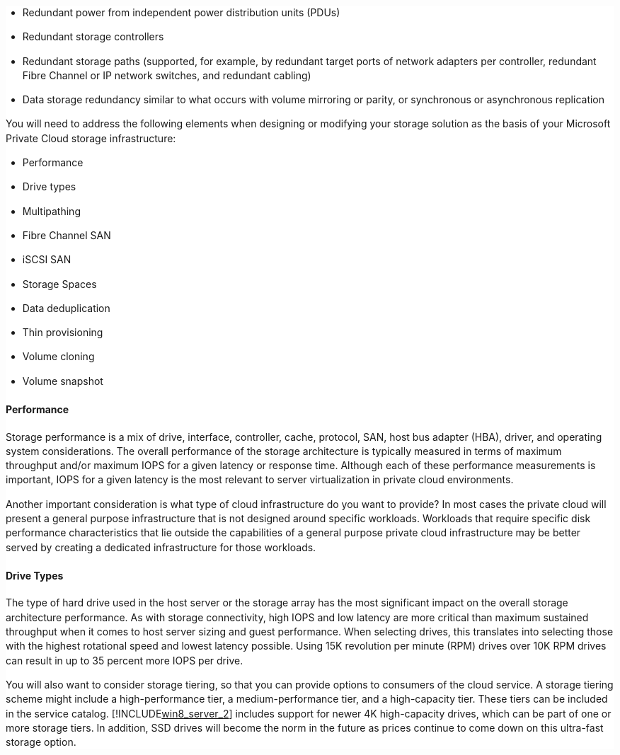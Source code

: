 -   Redundant power from independent power distribution units \(PDUs\)  
  
-   Redundant storage controllers  
  
-   Redundant storage paths \(supported, for example, by redundant target ports of network adapters per controller, redundant Fibre Channel or IP network switches, and redundant cabling\)  
  
-   Data storage redundancy similar to what occurs with volume mirroring or parity, or synchronous or asynchronous replication  
  
You will need to address the following elements when designing or modifying your storage solution as the basis of your Microsoft Private Cloud storage infrastructure:  
  
-   Performance  
  
-   Drive types  
  
-   Multipathing  
  
-   Fibre Channel SAN  
  
-   iSCSI SAN  
  
-   Storage Spaces  
  
-   Data deduplication  
  
-   Thin provisioning  
  
-   Volume cloning  
  
-   Volume snapshot  
  
#### Performance  
Storage performance is a mix of drive, interface, controller, cache, protocol, SAN, host bus adapter \(HBA\), driver, and operating system considerations. The overall performance of the storage architecture is typically measured in terms of maximum throughput and\/or maximum IOPS for a given latency or response time. Although each of these performance measurements is important, IOPS for a given latency is the most relevant to server virtualization in private cloud environments.  
  
Another important consideration is what type of cloud infrastructure do you want to provide? In most cases the private cloud will present a general purpose infrastructure that is not designed around specific workloads. Workloads that require specific disk performance characteristics that lie outside the capabilities of a general purpose private cloud infrastructure may be better served by creating a dedicated infrastructure for those workloads.  
  
#### Drive Types  
The type of hard drive used in the host server or the storage array has the most significant impact on the overall storage architecture performance. As with storage connectivity, high IOPS and low latency are more critical than maximum sustained throughput when it comes to host server sizing and guest performance. When selecting drives, this translates into selecting those with the highest rotational speed and lowest latency possible. Using 15K revolution per minute \(RPM\) drives over 10K RPM drives can result in up to 35 percent more IOPS per drive.  
  
You will also want to consider storage tiering, so that you can provide options to consumers of the cloud service. A storage tiering scheme might include a high\-performance tier, a medium\-performance tier, and a high\-capacity tier. These tiers can be included in the service catalog. [!INCLUDE[win8_server_2](../Token/win8_server_2_md.md)] includes support for newer 4K high\-capacity drives, which can be part of one or more storage tiers. In addition, SSD drives will become the norm in the future as prices continue to come down on this ultra\-fast storage option.  
  